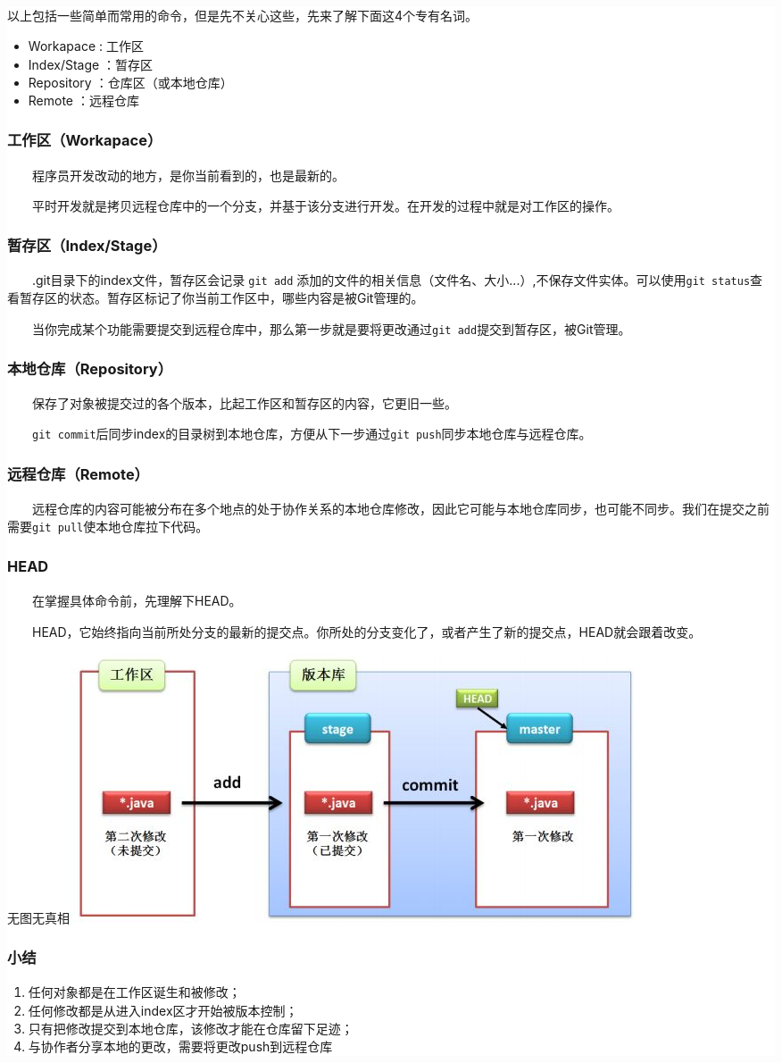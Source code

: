
以上包括一些简单而常用的命令，但是先不关心这些，先来了解下面这4个专有名词。
- Workapace : 工作区
- Index/Stage ：暂存区
- Repository ：仓库区（或本地仓库）
- Remote ：远程仓库

### 工作区（Workapace）
&emsp;&emsp;程序员开发改动的地方，是你当前看到的，也是最新的。

&emsp;&emsp;平时开发就是拷贝远程仓库中的一个分支，并基于该分支进行开发。在开发的过程中就是对工作区的操作。
### 暂存区（Index/Stage）
&emsp;&emsp;.git目录下的index文件，暂存区会记录 `git add` 添加的文件的相关信息（文件名、大小...）,不保存文件实体。可以使用`git status`查看暂存区的状态。暂存区标记了你当前工作区中，哪些内容是被Git管理的。

&emsp;&emsp;当你完成某个功能需要提交到远程仓库中，那么第一步就是要将更改通过`git add`提交到暂存区，被Git管理。
### 本地仓库（Repository）
&emsp;&emsp;保存了对象被提交过的各个版本，比起工作区和暂存区的内容，它更旧一些。

&emsp;&emsp;`git commit`后同步index的目录树到本地仓库，方便从下一步通过`git push`同步本地仓库与远程仓库。
### 远程仓库（Remote）
&emsp;&emsp;远程仓库的内容可能被分布在多个地点的处于协作关系的本地仓库修改，因此它可能与本地仓库同步，也可能不同步。我们在提交之前需要`git pull`使本地仓库拉下代码。
### HEAD
&emsp;&emsp;在掌握具体命令前，先理解下HEAD。

&emsp;&emsp;HEAD，它始终指向当前所处分支的最新的提交点。你所处的分支变化了，或者产生了新的提交点，HEAD就会跟着改变。

无图无真相![Alt](../../public-repertory/img/Git-img/git-head.jpg)

### 小结
1. 任何对象都是在工作区诞生和被修改；
2. 任何修改都是从进入index区才开始被版本控制；
3. 只有把修改提交到本地仓库，该修改才能在仓库留下足迹；
4. 与协作者分享本地的更改，需要将更改push到远程仓库
